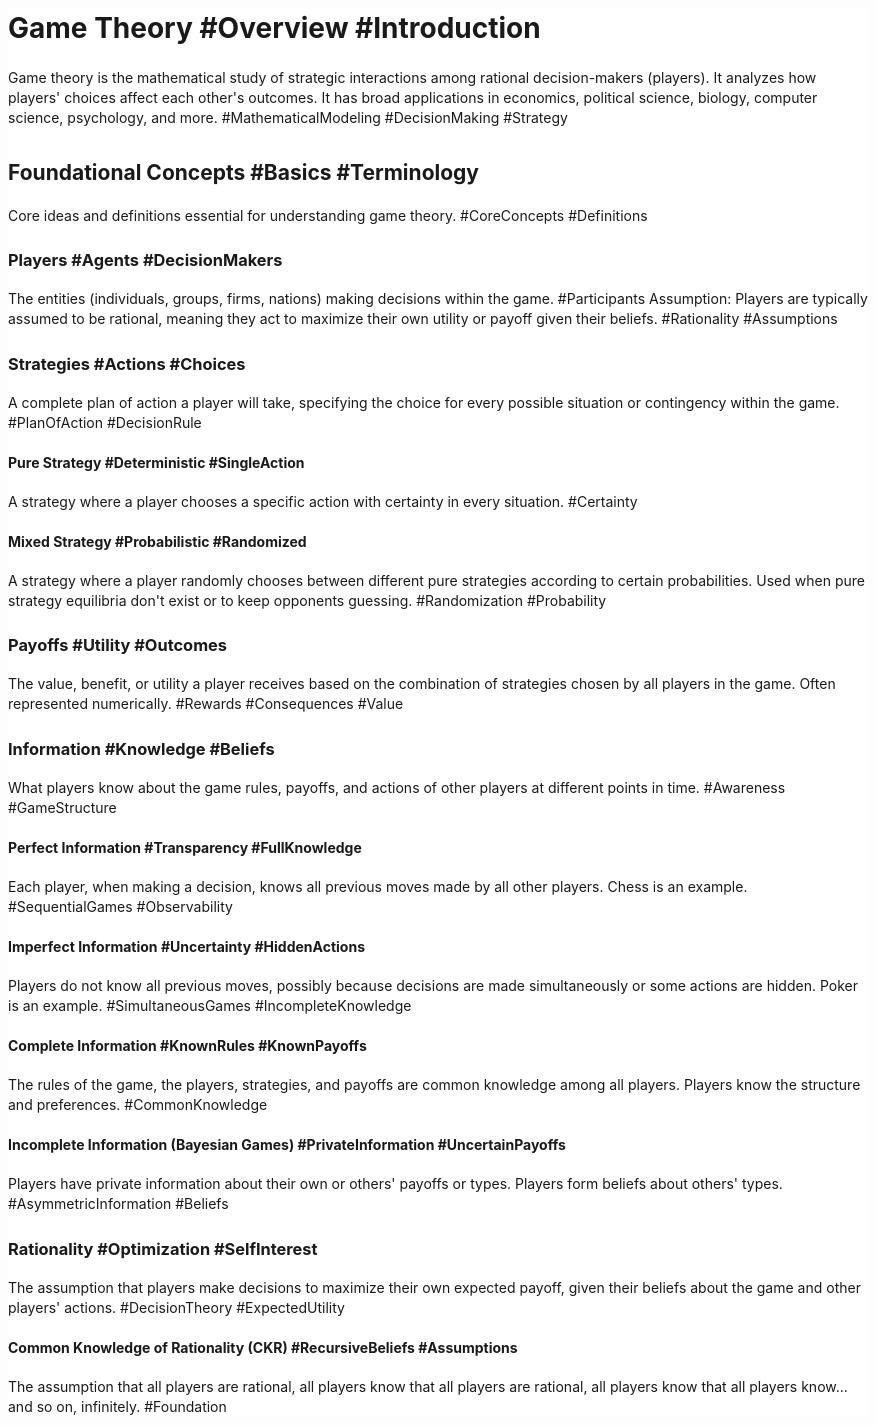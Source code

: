 # Game Theory #Overview #Introduction
Game theory is the mathematical study of strategic interactions among rational decision-makers (players). It analyzes how players' choices affect each other's outcomes. It has broad applications in economics, political science, biology, computer science, psychology, and more. #MathematicalModeling #DecisionMaking #Strategy

## Foundational Concepts #Basics #Terminology
Core ideas and definitions essential for understanding game theory. #CoreConcepts #Definitions

### Players #Agents #DecisionMakers
The entities (individuals, groups, firms, nations) making decisions within the game. #Participants
Assumption: Players are typically assumed to be rational, meaning they act to maximize their own utility or payoff given their beliefs. #Rationality #Assumptions

### Strategies #Actions #Choices
A complete plan of action a player will take, specifying the choice for every possible situation or contingency within the game. #PlanOfAction #DecisionRule
#### Pure Strategy #Deterministic #SingleAction
A strategy where a player chooses a specific action with certainty in every situation. #Certainty
#### Mixed Strategy #Probabilistic #Randomized
A strategy where a player randomly chooses between different pure strategies according to certain probabilities. Used when pure strategy equilibria don't exist or to keep opponents guessing. #Randomization #Probability

### Payoffs #Utility #Outcomes
The value, benefit, or utility a player receives based on the combination of strategies chosen by all players in the game. Often represented numerically. #Rewards #Consequences #Value

### Information #Knowledge #Beliefs
What players know about the game rules, payoffs, and actions of other players at different points in time. #Awareness #GameStructure
#### Perfect Information #Transparency #FullKnowledge
Each player, when making a decision, knows all previous moves made by all other players. Chess is an example. #SequentialGames #Observability
#### Imperfect Information #Uncertainty #HiddenActions
Players do not know all previous moves, possibly because decisions are made simultaneously or some actions are hidden. Poker is an example. #SimultaneousGames #IncompleteKnowledge
#### Complete Information #KnownRules #KnownPayoffs
The rules of the game, the players, strategies, and payoffs are common knowledge among all players. Players know the structure and preferences. #CommonKnowledge
#### Incomplete Information (Bayesian Games) #PrivateInformation #UncertainPayoffs
Players have private information about their own or others' payoffs or types. Players form beliefs about others' types. #AsymmetricInformation #Beliefs

### Rationality #Optimization #SelfInterest
The assumption that players make decisions to maximize their own expected payoff, given their beliefs about the game and other players' actions. #DecisionTheory #ExpectedUtility
#### Common Knowledge of Rationality (CKR) #RecursiveBeliefs #Assumptions
The assumption that all players are rational, all players know that all players are rational, all players know that all players know... and so on, infinitely. #Foundation
